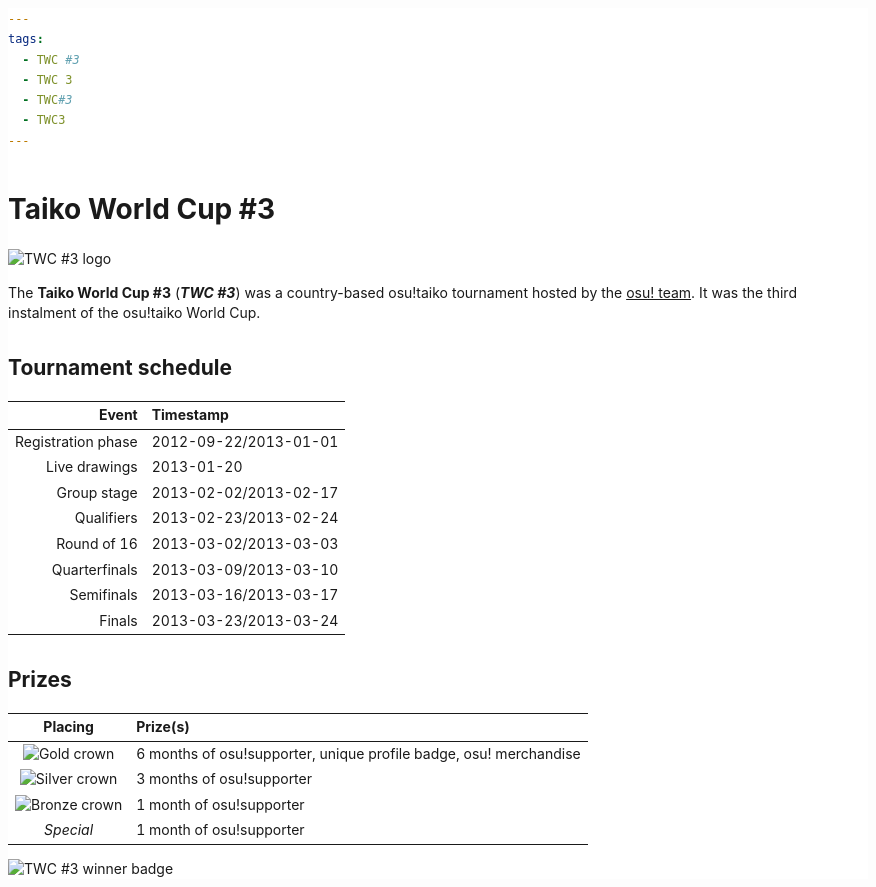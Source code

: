 ```yaml
---
tags:
  - TWC #3
  - TWC 3
  - TWC#3
  - TWC3
---
```


# Taiko World Cup #3

![TWC #3 logo](img/logo.png)

The **Taiko World Cup #3** (***TWC #3***) was a country-based osu!taiko tournament hosted by the [osu! team](/wiki/People/The_Team). It was the third instalment of the osu!taiko World Cup.

## Tournament schedule

| Event | Timestamp |
| --: | :-- |
| Registration phase | 2012-09-22/2013-01-01 |
| Live drawings | 2013-01-20 |
| Group stage | 2013-02-02/2013-02-17 |
| Qualifiers | 2013-02-23/2013-02-24 |
| Round of 16 | 2013-03-02/2013-03-03 |
| Quarterfinals | 2013-03-09/2013-03-10 |
| Semifinals | 2013-03-16/2013-03-17 |
| Finals | 2013-03-23/2013-03-24 |

## Prizes

| Placing | Prize(s) |
| :-: | :-- |
| ![Gold crown](/wiki/shared/crown-gold.png "1st place") | 6 months of osu!supporter, unique profile badge, osu! merchandise |
| ![Silver crown](/wiki/shared/crown-silver.png "2nd place") | 3 months of osu!supporter |
| ![Bronze crown](/wiki/shared/crown-bronze.png "3rd place") | 1 month of osu!supporter |
| *Special* | 1 month of osu!supporter |

![](img/badge.jpg "TWC #3 winner badge")
